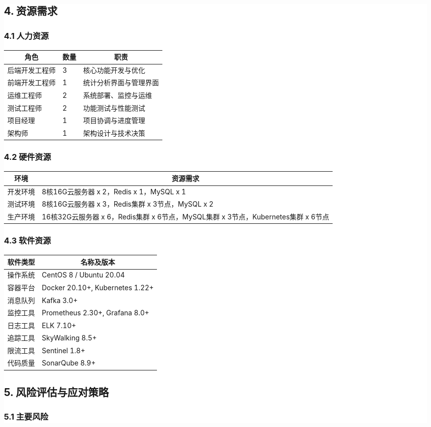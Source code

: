 ## 4. 资源需求

### 4.1 人力资源

| 角色 | 数量 | 职责 |
|-----|-----|-----|
| 后端开发工程师 | 3 | 核心功能开发与优化 |
| 前端开发工程师 | 1 | 统计分析界面与管理界面 |
| 运维工程师 | 2 | 系统部署、监控与运维 |
| 测试工程师 | 2 | 功能测试与性能测试 |
| 项目经理 | 1 | 项目协调与进度管理 |
| 架构师 | 1 | 架构设计与技术决策 |

### 4.2 硬件资源

| 环境 | 资源需求 |
|-----|---------|
| 开发环境 | 8核16G云服务器 x 2，Redis x 1，MySQL x 1 |
| 测试环境 | 8核16G云服务器 x 3，Redis集群 x 3节点，MySQL x 2 |
| 生产环境 | 16核32G云服务器 x 6，Redis集群 x 6节点，MySQL集群 x 3节点，Kubernetes集群 x 6节点 |

### 4.3 软件资源

| 软件类型 | 名称及版本 |
|---------|-----------|
| 操作系统 | CentOS 8 / Ubuntu 20.04 |
| 容器平台 | Docker 20.10+, Kubernetes 1.22+ |
| 消息队列 | Kafka 3.0+ |
| 监控工具 | Prometheus 2.30+, Grafana 8.0+ |
| 日志工具 | ELK 7.10+ |
| 追踪工具 | SkyWalking 8.5+ |
| 限流工具 | Sentinel 1.8+ |
| 代码质量 | SonarQube 8.9+ |

## 5. 风险评估与应对策略

### 5.1 主要风险
